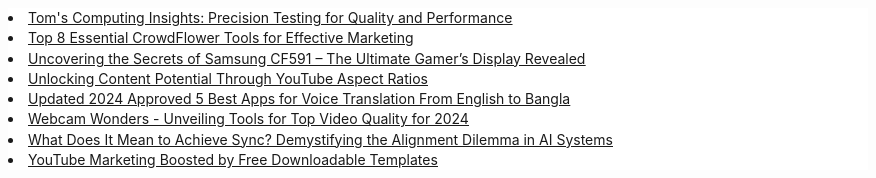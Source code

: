<li><a href="https://hardware-tips.techidaily.com/toms-computing-insights-precision-testing-for-quality-and-performance/"><u>Tom's Computing Insights: Precision Testing for Quality and Performance</u></a></li>
<li><a href="https://facebook.techidaily.com/top-8-essential-crowdflower-tools-for-effective-marketing/"><u>Top 8 Essential CrowdFlower Tools for Effective Marketing</u></a></li>
<li><a href="https://buynow-help.techidaily.com/uncovering-the-secrets-of-samsung-cf591-the-ultimate-gamers-display-revealed/"><u>Uncovering the Secrets of Samsung CF591 – The Ultimate Gamer’s Display Revealed</u></a></li>
<li><a href="https://youtube-lab.techidaily.com/king-content-potential-through-youtube-aspect-ratios/"><u>Unlocking Content Potential Through YouTube Aspect Ratios</u></a></li>
<li><a href="https://ai-video-translation.techidaily.com/updated-2024-approved-5-best-apps-for-voice-translation-from-english-to-bangla/"><u>Updated 2024 Approved 5 Best Apps for Voice Translation From English to Bangla</u></a></li>
<li><a href="https://screen-activity-recording.techidaily.com/webcam-wonders-unveiling-tools-for-top-video-quality-for-2024/"><u>Webcam Wonders - Unveiling Tools for Top Video Quality for 2024</u></a></li>
<li><a href="https://tech-haven.techidaily.com/what-does-it-mean-to-achieve-sync-demystifying-the-alignment-dilemma-in-ai-systems/"><u>What Does It Mean to Achieve Sync? Demystifying the Alignment Dilemma in AI Systems</u></a></li>
<li><a href="https://youtube-lab.techidaily.com/be-marketing-boosted-by-free-downloadable-templates/"><u>YouTube Marketing Boosted by Free Downloadable Templates</u></a></li>
</ul></div>
